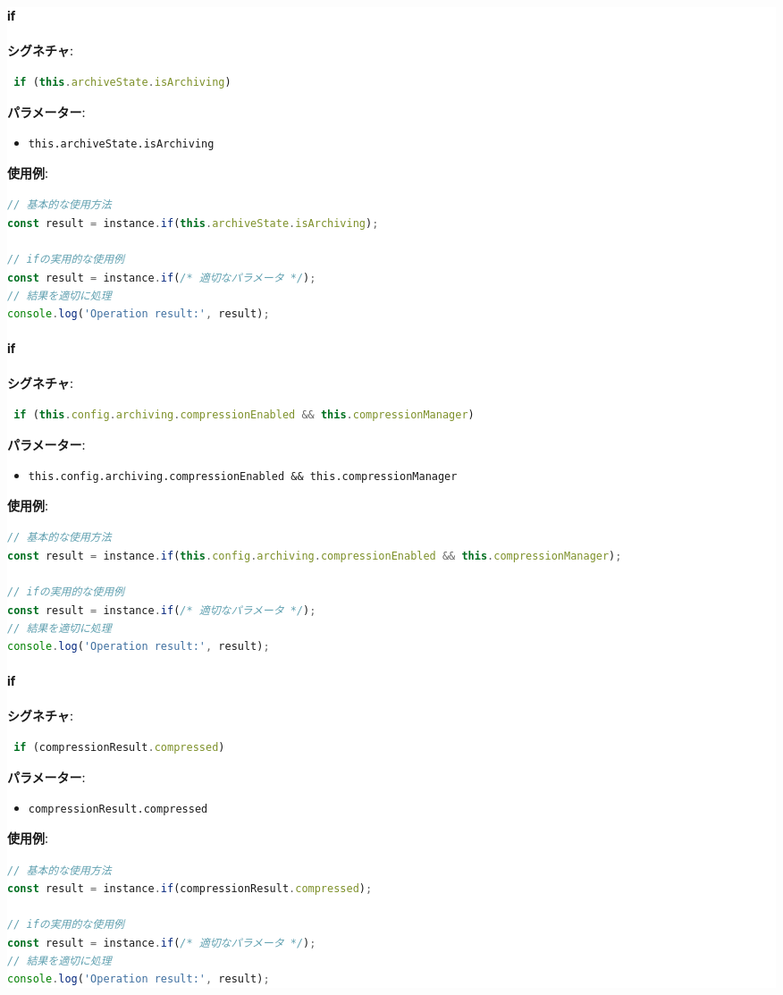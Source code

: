 #### if

**シグネチャ**:
```javascript
 if (this.archiveState.isArchiving)
```

**パラメーター**:
- `this.archiveState.isArchiving`

**使用例**:
```javascript
// 基本的な使用方法
const result = instance.if(this.archiveState.isArchiving);

// ifの実用的な使用例
const result = instance.if(/* 適切なパラメータ */);
// 結果を適切に処理
console.log('Operation result:', result);
```

#### if

**シグネチャ**:
```javascript
 if (this.config.archiving.compressionEnabled && this.compressionManager)
```

**パラメーター**:
- `this.config.archiving.compressionEnabled && this.compressionManager`

**使用例**:
```javascript
// 基本的な使用方法
const result = instance.if(this.config.archiving.compressionEnabled && this.compressionManager);

// ifの実用的な使用例
const result = instance.if(/* 適切なパラメータ */);
// 結果を適切に処理
console.log('Operation result:', result);
```

#### if

**シグネチャ**:
```javascript
 if (compressionResult.compressed)
```

**パラメーター**:
- `compressionResult.compressed`

**使用例**:
```javascript
// 基本的な使用方法
const result = instance.if(compressionResult.compressed);

// ifの実用的な使用例
const result = instance.if(/* 適切なパラメータ */);
// 結果を適切に処理
console.log('Operation result:', result);
```
